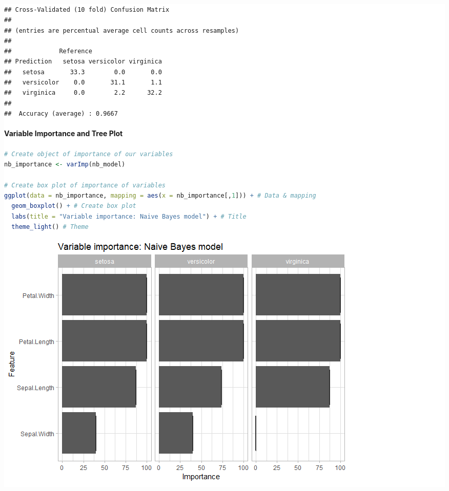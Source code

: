     ## Cross-Validated (10 fold) Confusion Matrix 
    ## 
    ## (entries are percentual average cell counts across resamples)
    ##  
    ##             Reference
    ## Prediction   setosa versicolor virginica
    ##   setosa       33.3        0.0       0.0
    ##   versicolor    0.0       31.1       1.1
    ##   virginica     0.0        2.2      32.2
    ##                             
    ##  Accuracy (average) : 0.9667

#### Variable Importance and Tree Plot

``` r
# Create object of importance of our variables 
nb_importance <- varImp(nb_model) 

# Create box plot of importance of variables
ggplot(data = nb_importance, mapping = aes(x = nb_importance[,1])) + # Data & mapping
  geom_boxplot() + # Create box plot
  labs(title = "Variable importance: Naive Bayes model") + # Title
  theme_light() # Theme
```

![](Iris_files/figure-gfm/unnamed-chunk-26-1.png)
